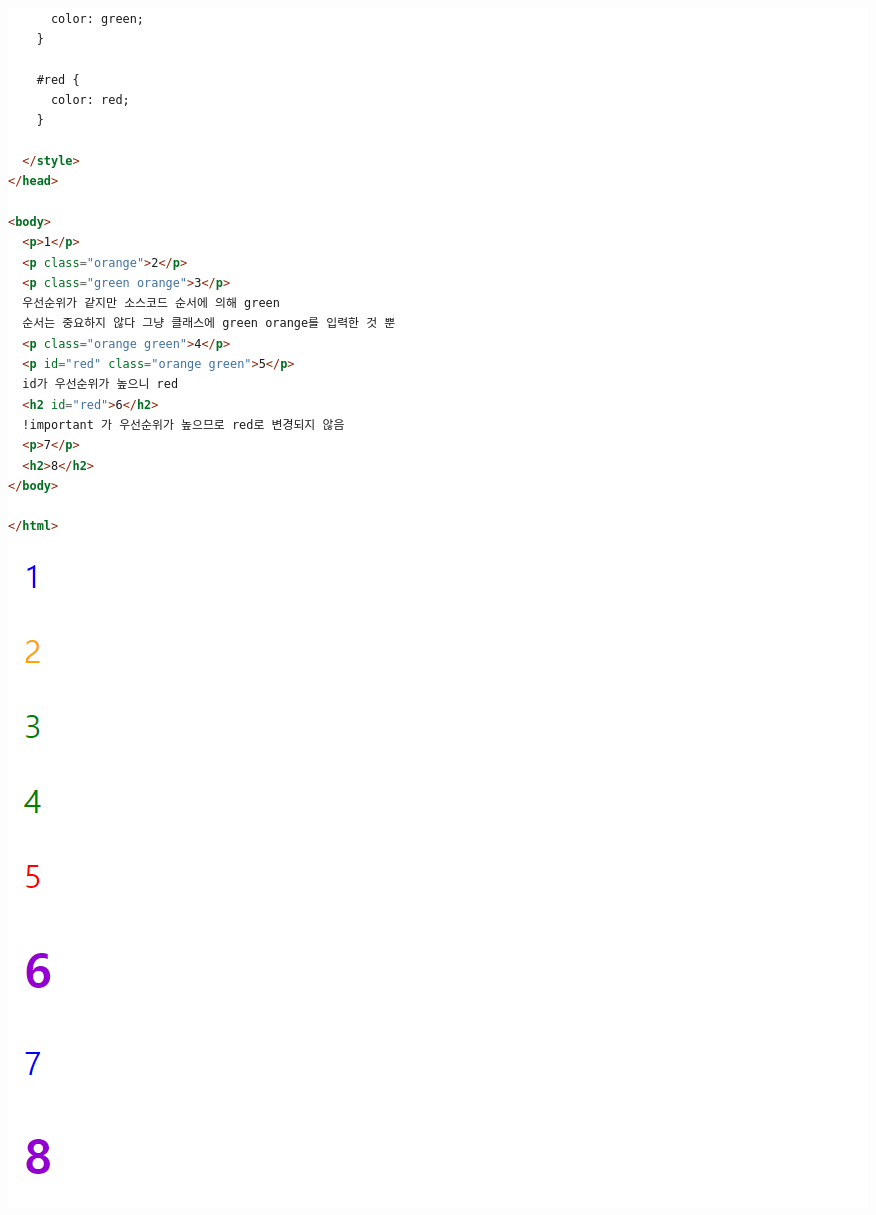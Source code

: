 ```html
      color: green;
    }

    #red {
      color: red;
    }

  </style>
</head>

<body>
  <p>1</p>
  <p class="orange">2</p>
  <p class="green orange">3</p> 
  우선순위가 같지만 소스코드 순서에 의해 green
  순서는 중요하지 않다 그냥 클래스에 green orange를 입력한 것 뿐
  <p class="orange green">4</p>
  <p id="red" class="orange green">5</p>
  id가 우선순위가 높으니 red
  <h2 id="red">6</h2>
  !important 가 우선순위가 높으므로 red로 변경되지 않음
  <p>7</p>
  <h2>8</h2>
</body>

</html>
```
![Alt text](%EC%9A%B0%EC%84%A0%EC%88%9C%EC%9C%84.PNG)

